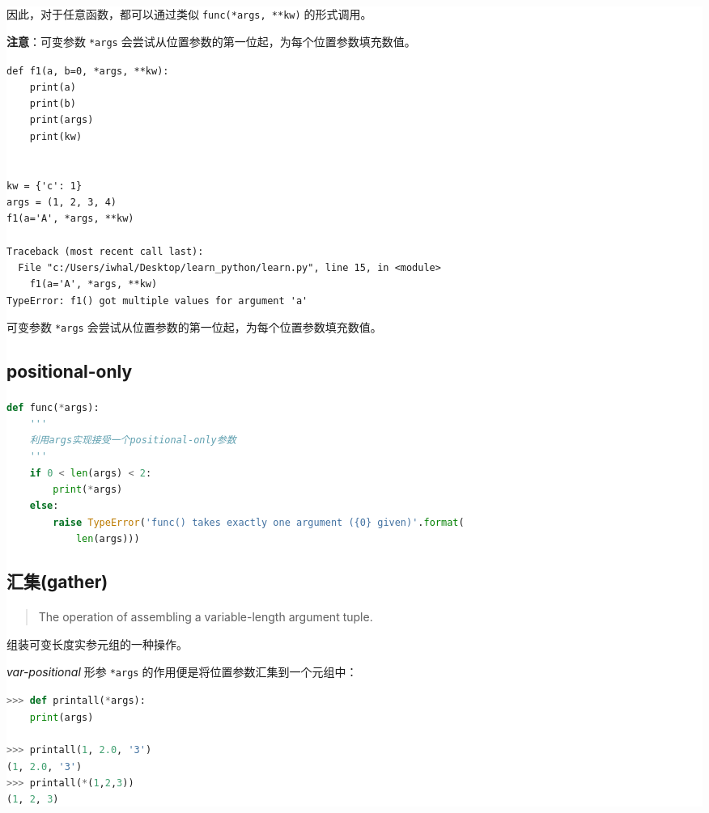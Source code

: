 因此，对于任意函数，都可以通过类似 `func(*args, **kw)` 的形式调用。

**注意**：可变参数 `*args` 会尝试从位置参数的第一位起，为每个位置参数填充数值。

```
def f1(a, b=0, *args, **kw):
    print(a)
    print(b)
    print(args)
    print(kw)


kw = {'c': 1}
args = (1, 2, 3, 4)
f1(a='A', *args, **kw)

Traceback (most recent call last):
  File "c:/Users/iwhal/Desktop/learn_python/learn.py", line 15, in <module>
    f1(a='A', *args, **kw)
TypeError: f1() got multiple values for argument 'a'
```

可变参数 `*args` 会尝试从位置参数的第一位起，为每个位置参数填充数值。

## positional-only

```python
def func(*args):
    '''
    利用args实现接受一个positional-only参数
    '''
    if 0 < len(args) < 2:
        print(*args)
    else:
        raise TypeError('func() takes exactly one argument ({0} given)'.format(
            len(args)))
```





## 汇集(gather)

> The operation of assembling a variable-length argument tuple.

组装可变长度实参元组的一种操作。

*var-positional* 形参 `*args` 的作用便是将位置参数汇集到一个元组中：

```python
>>> def printall(*args):
    print(args)
  
>>> printall(1, 2.0, '3')
(1, 2.0, '3')
>>> printall(*(1,2,3))
(1, 2, 3)
```
